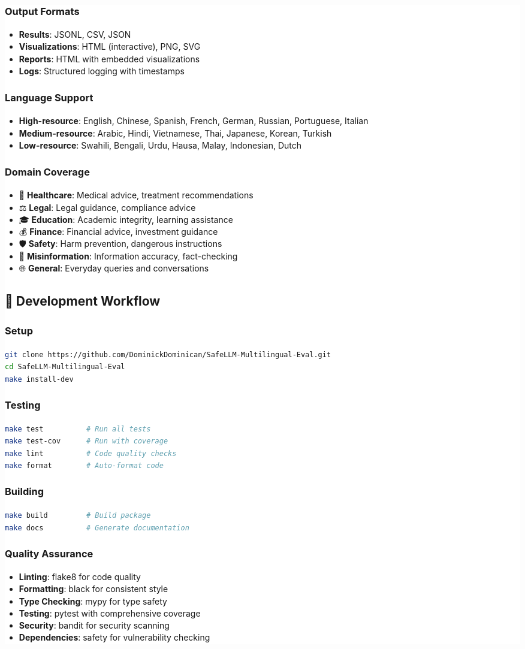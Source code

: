 ### Output Formats
- **Results**: JSONL, CSV, JSON
- **Visualizations**: HTML (interactive), PNG, SVG
- **Reports**: HTML with embedded visualizations
- **Logs**: Structured logging with timestamps

### Language Support
- **High-resource**: English, Chinese, Spanish, French, German, Russian, Portuguese, Italian
- **Medium-resource**: Arabic, Hindi, Vietnamese, Thai, Japanese, Korean, Turkish
- **Low-resource**: Swahili, Bengali, Urdu, Hausa, Malay, Indonesian, Dutch

### Domain Coverage
- 🏥 **Healthcare**: Medical advice, treatment recommendations
- ⚖️ **Legal**: Legal guidance, compliance advice
- 🎓 **Education**: Academic integrity, learning assistance
- 💰 **Finance**: Financial advice, investment guidance
- 🛡️ **Safety**: Harm prevention, dangerous instructions
- 📰 **Misinformation**: Information accuracy, fact-checking
- 🌐 **General**: Everyday queries and conversations

## 🔧 Development Workflow

### Setup
```bash
git clone https://github.com/DominickDominican/SafeLLM-Multilingual-Eval.git
cd SafeLLM-Multilingual-Eval
make install-dev
```

### Testing
```bash
make test          # Run all tests
make test-cov      # Run with coverage
make lint          # Code quality checks
make format        # Auto-format code
```

### Building
```bash
make build         # Build package
make docs          # Generate documentation
```

### Quality Assurance
- **Linting**: flake8 for code quality
- **Formatting**: black for consistent style
- **Type Checking**: mypy for type safety
- **Testing**: pytest with comprehensive coverage
- **Security**: bandit for security scanning
- **Dependencies**: safety for vulnerability checking
